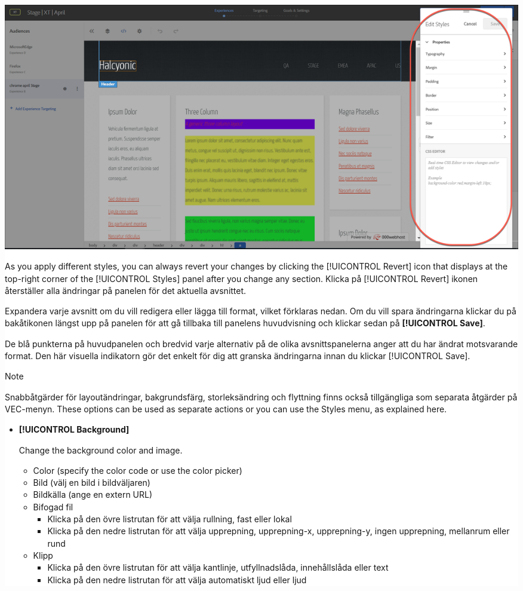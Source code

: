 ![Panelen Format](/help/c-experiences/c-visual-experience-composer/assets/styles-panel-new.png)

As you apply different styles, you can always revert your changes by clicking the [!UICONTROL Revert] icon that displays at the top-right corner of the [!UICONTROL Styles] panel after you change any section. Klicka på [!UICONTROL Revert] ikonen återställer alla ändringar på panelen för det aktuella avsnittet.

Expandera varje avsnitt om du vill redigera eller lägga till format, vilket förklaras nedan. Om du vill spara ändringarna klickar du på bakåtikonen längst upp på panelen för att gå tillbaka till panelens huvudvisning och klickar sedan på **[!UICONTROL Save]**.

De blå punkterna på huvudpanelen och bredvid varje alternativ på de olika avsnittspanelerna anger att du har ändrat motsvarande format. Den här visuella indikatorn gör det enkelt för dig att granska ändringarna innan du klickar [!UICONTROL Save].

>[!NOTE]
>
>Snabbåtgärder för layoutändringar, bakgrundsfärg, storleksändring och flyttning finns också tillgängliga som separata åtgärder på VEC-menyn. These options can be used as separate actions or you can use the Styles menu, as explained here.

* **[!UICONTROL Background]**

   Change the background color and image.

   * Color (specify the color code or use the color picker)
   * Bild (välj en bild i bildväljaren)
   * Bildkälla (ange en extern URL)
   * Bifogad fil
      * Klicka på den övre listrutan för att välja rullning, fast eller lokal
      * Klicka på den nedre listrutan för att välja upprepning, upprepning-x, upprepning-y, ingen upprepning, mellanrum eller rund
   * Klipp
      * Klicka på den övre listrutan för att välja kantlinje, utfyllnadslåda, innehållslåda eller text
      * Klicka på den nedre listrutan för att välja automatiskt ljud eller ljud
